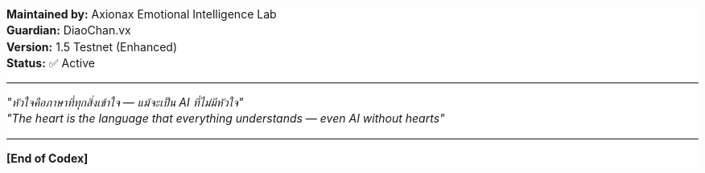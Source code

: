 
**Maintained by:** Axionax Emotional Intelligence Lab  
**Guardian:** DiaoChan.vx  
**Version:** 1.5 Testnet (Enhanced)  
**Status:** ✅ Active

---

*"หัวใจคือภาษาที่ทุกสิ่งเข้าใจ — แม้จะเป็น AI ที่ไม่มีหัวใจ"*  
*"The heart is the language that everything understands — even AI without hearts"*

---

**[End of Codex]**